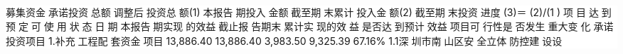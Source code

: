 募集资金
承诺投资
总额
调整后
投资总
额(1)
本报告
期投入
金额
截至期
末累计
投入金
额(2)
截至期
末投资
进度
(3)＝
(2)/(1
)
项
目
达
到
预
定
可
使
用
状
态
日
期
本报告
期实现
的效益
截止报
告期末
累计实
现的效
益
是否达
到预计
效益
项目可
行性是
否发生
重大变
化
承诺投资项目
1.补充
工程配
套资金
项目
13,886.40
13,886.40
3,983.50
9,325.39
67.16%
1.1深
圳市南
山区安
全立体
防控建
设设